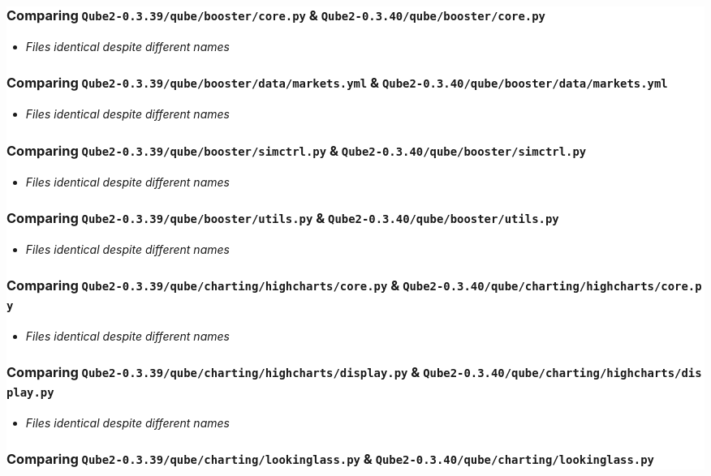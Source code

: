 ### Comparing `Qube2-0.3.39/qube/booster/core.py` & `Qube2-0.3.40/qube/booster/core.py`

 * *Files identical despite different names*

### Comparing `Qube2-0.3.39/qube/booster/data/markets.yml` & `Qube2-0.3.40/qube/booster/data/markets.yml`

 * *Files identical despite different names*

### Comparing `Qube2-0.3.39/qube/booster/simctrl.py` & `Qube2-0.3.40/qube/booster/simctrl.py`

 * *Files identical despite different names*

### Comparing `Qube2-0.3.39/qube/booster/utils.py` & `Qube2-0.3.40/qube/booster/utils.py`

 * *Files identical despite different names*

### Comparing `Qube2-0.3.39/qube/charting/highcharts/core.py` & `Qube2-0.3.40/qube/charting/highcharts/core.py`

 * *Files identical despite different names*

### Comparing `Qube2-0.3.39/qube/charting/highcharts/display.py` & `Qube2-0.3.40/qube/charting/highcharts/display.py`

 * *Files identical despite different names*

### Comparing `Qube2-0.3.39/qube/charting/lookinglass.py` & `Qube2-0.3.40/qube/charting/lookinglass.py`

